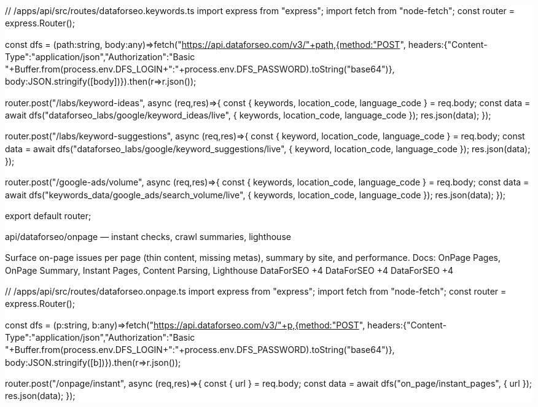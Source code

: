// /apps/api/src/routes/dataforseo.keywords.ts
import express from "express";
import fetch from "node-fetch";
const router = express.Router();

const dfs = (path:string, body:any)=>fetch("https://api.dataforseo.com/v3/"+path,{method:"POST",
  headers:{"Content-Type":"application/json","Authorization":"Basic "+Buffer.from(process.env.DFS_LOGIN+":"+process.env.DFS_PASSWORD).toString("base64")},
  body:JSON.stringify([body])}).then(r=>r.json());

router.post("/labs/keyword-ideas", async (req,res)=>{
  const { keywords, location_code, language_code } = req.body;
  const data = await dfs("dataforseo_labs/google/keyword_ideas/live", { keywords, location_code, language_code });
  res.json(data);
});

router.post("/labs/keyword-suggestions", async (req,res)=>{
  const { keyword, location_code, language_code } = req.body;
  const data = await dfs("dataforseo_labs/google/keyword_suggestions/live", { keyword, location_code, language_code });
  res.json(data);
});

router.post("/google-ads/volume", async (req,res)=>{
  const { keywords, location_code, language_code } = req.body;
  const data = await dfs("keywords_data/google_ads/search_volume/live", { keywords, location_code, language_code });
  res.json(data);
});

export default router;

api/dataforseo/onpage — instant checks, crawl summaries, lighthouse

Surface on-page issues per page (thin content, missing metas), summary by site, and performance.
Docs: OnPage Pages, OnPage Summary, Instant Pages, Content Parsing, Lighthouse 
DataForSEO
+4
DataForSEO
+4
DataForSEO
+4

// /apps/api/src/routes/dataforseo.onpage.ts
import express from "express";
import fetch from "node-fetch";
const router = express.Router();

const dfs = (p:string, b:any)=>fetch("https://api.dataforseo.com/v3/"+p,{method:"POST",
  headers:{"Content-Type":"application/json","Authorization":"Basic "+Buffer.from(process.env.DFS_LOGIN+":"+process.env.DFS_PASSWORD).toString("base64")},
  body:JSON.stringify([b])}).then(r=>r.json());

router.post("/onpage/instant", async (req,res)=>{
  const { url } = req.body;
  const data = await dfs("on_page/instant_pages", { url });
  res.json(data);
});
